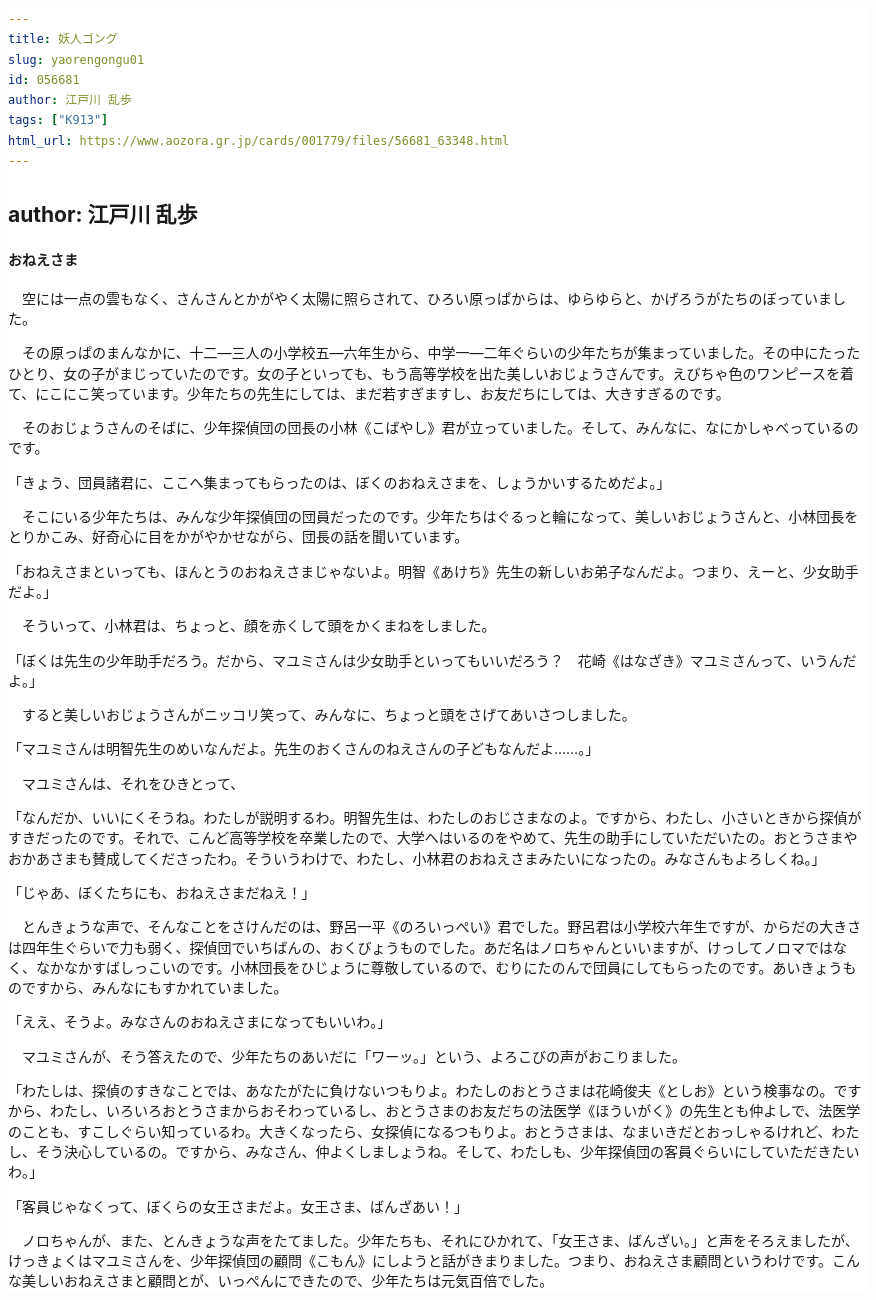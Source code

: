 ```yaml
---
title: 妖人ゴング
slug: yaorengongu01
id: 056681
author: 江戸川 乱歩
tags: ["K913"]
html_url: https://www.aozora.gr.jp/cards/001779/files/56681_63348.html
---
```


## author: 江戸川 乱歩

#### おねえさま



　空には一点の雲もなく、さんさんとかがやく太陽に照らされて、ひろい原っぱからは、ゆらゆらと、かげろうがたちのぼっていました。

　その原っぱのまんなかに、十二―三人の小学校五―六年生から、中学一―二年ぐらいの少年たちが集まっていました。その中にたったひとり、女の子がまじっていたのです。女の子といっても、もう高等学校を出た美しいおじょうさんです。えびちゃ色のワンピースを着て、にこにこ笑っています。少年たちの先生にしては、まだ若すぎますし、お友だちにしては、大きすぎるのです。

　そのおじょうさんのそばに、少年探偵団の団長の小林《こばやし》君が立っていました。そして、みんなに、なにかしゃべっているのです。

「きょう、団員諸君に、ここへ集まってもらったのは、ぼくのおねえさまを、しょうかいするためだよ。」

　そこにいる少年たちは、みんな少年探偵団の団員だったのです。少年たちはぐるっと輪になって、美しいおじょうさんと、小林団長をとりかこみ、好奇心に目をかがやかせながら、団長の話を聞いています。

「おねえさまといっても、ほんとうのおねえさまじゃないよ。明智《あけち》先生の新しいお弟子なんだよ。つまり、えーと、少女助手だよ。」

　そういって、小林君は、ちょっと、顔を赤くして頭をかくまねをしました。

「ぼくは先生の少年助手だろう。だから、マユミさんは少女助手といってもいいだろう？　花崎《はなざき》マユミさんって、いうんだよ。」

　すると美しいおじょうさんがニッコリ笑って、みんなに、ちょっと頭をさげてあいさつしました。

「マユミさんは明智先生のめいなんだよ。先生のおくさんのねえさんの子どもなんだよ……。」

　マユミさんは、それをひきとって、

「なんだか、いいにくそうね。わたしが説明するわ。明智先生は、わたしのおじさまなのよ。ですから、わたし、小さいときから探偵がすきだったのです。それで、こんど高等学校を卒業したので、大学へはいるのをやめて、先生の助手にしていただいたの。おとうさまやおかあさまも賛成してくださったわ。そういうわけで、わたし、小林君のおねえさまみたいになったの。みなさんもよろしくね。」

「じゃあ、ぼくたちにも、おねえさまだねえ！」

　とんきょうな声で、そんなことをさけんだのは、野呂一平《のろいっぺい》君でした。野呂君は小学校六年生ですが、からだの大きさは四年生ぐらいで力も弱く、探偵団でいちばんの、おくびょうものでした。あだ名はノロちゃんといいますが、けっしてノロマではなく、なかなかすばしっこいのです。小林団長をひじょうに尊敬しているので、むりにたのんで団員にしてもらったのです。あいきょうものですから、みんなにもすかれていました。

「ええ、そうよ。みなさんのおねえさまになってもいいわ。」

　マユミさんが、そう答えたので、少年たちのあいだに「ワーッ。」という、よろこびの声がおこりました。

「わたしは、探偵のすきなことでは、あなたがたに負けないつもりよ。わたしのおとうさまは花崎俊夫《としお》という検事なの。ですから、わたし、いろいろおとうさまからおそわっているし、おとうさまのお友だちの法医学《ほういがく》の先生とも仲よしで、法医学のことも、すこしぐらい知っているわ。大きくなったら、女探偵になるつもりよ。おとうさまは、なまいきだとおっしゃるけれど、わたし、そう決心しているの。ですから、みなさん、仲よくしましょうね。そして、わたしも、少年探偵団の客員ぐらいにしていただきたいわ。」

「客員じゃなくって、ぼくらの女王さまだよ。女王さま、ばんざあい！」

　ノロちゃんが、また、とんきょうな声をたてました。少年たちも、それにひかれて、「女王さま、ばんざい。」と声をそろえましたが、けっきょくはマユミさんを、少年探偵団の顧問《こもん》にしようと話がきまりました。つまり、おねえさま顧問というわけです。こんな美しいおねえさまと顧問とが、いっぺんにできたので、少年たちは元気百倍でした。
